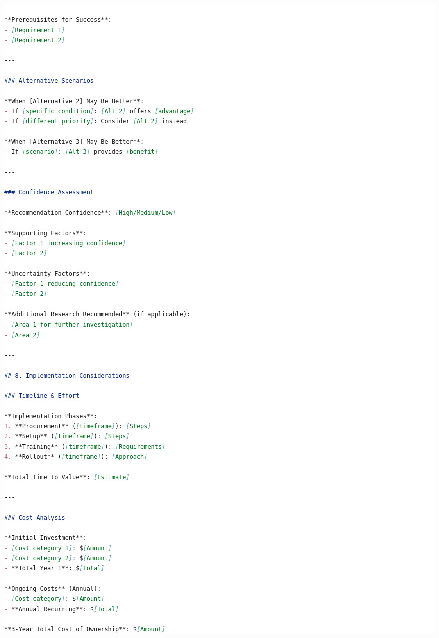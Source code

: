 ```markdown

**Prerequisites for Success**:
- [Requirement 1]
- [Requirement 2]

---

### Alternative Scenarios

**When [Alternative 2] May Be Better**:
- If [specific condition]: [Alt 2] offers [advantage]
- If [different priority]: Consider [Alt 2] instead

**When [Alternative 3] May Be Better**:
- If [scenario]: [Alt 3] provides [benefit]

---

### Confidence Assessment

**Recommendation Confidence**: [High/Medium/Low]

**Supporting Factors**:
- [Factor 1 increasing confidence]
- [Factor 2]

**Uncertainty Factors**:
- [Factor 1 reducing confidence]
- [Factor 2]

**Additional Research Recommended** (if applicable):
- [Area 1 for further investigation]
- [Area 2]

---

## 8. Implementation Considerations

### Timeline & Effort

**Implementation Phases**:
1. **Procurement** ([timeframe]): [Steps]
2. **Setup** ([timeframe]): [Steps]
3. **Training** ([timeframe]): [Requirements]
4. **Rollout** ([timeframe]): [Approach]

**Total Time to Value**: [Estimate]

---

### Cost Analysis

**Initial Investment**:
- [Cost category 1]: $[Amount]
- [Cost category 2]: $[Amount]
- **Total Year 1**: $[Total]

**Ongoing Costs** (Annual):
- [Cost category]: $[Amount]
- **Annual Recurring**: $[Total]

**3-Year Total Cost of Ownership**: $[Amount]

```

[^1]: Source Name, "Article Title", URL, Accessed: Date